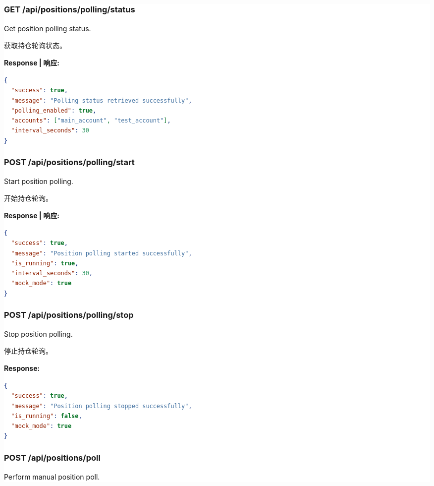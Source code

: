```json
```

### GET /api/positions/polling/status

Get position polling status.

获取持仓轮询状态。

**Response | 响应:**
```json
{
  "success": true,
  "message": "Polling status retrieved successfully",
  "polling_enabled": true,
  "accounts": ["main_account", "test_account"],
  "interval_seconds": 30
}
```

### POST /api/positions/polling/start

Start position polling.

开始持仓轮询。

**Response | 响应:**
```json
{
  "success": true,
  "message": "Position polling started successfully",
  "is_running": true,
  "interval_seconds": 30,
  "mock_mode": true
}
```

### POST /api/positions/polling/stop

Stop position polling.

停止持仓轮询。

**Response:**
```json
{
  "success": true,
  "message": "Position polling stopped successfully",
  "is_running": false,
  "mock_mode": true
}
```

### POST /api/positions/poll

Perform manual position poll.
